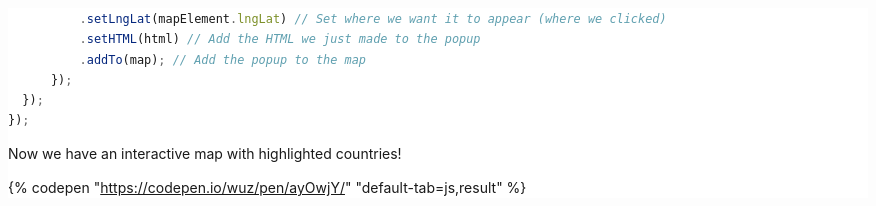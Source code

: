 ```js
          .setLngLat(mapElement.lngLat) // Set where we want it to appear (where we clicked)
          .setHTML(html) // Add the HTML we just made to the popup
          .addTo(map); // Add the popup to the map
      });
  });
});
```

Now we have an interactive map with highlighted countries!

{% codepen "https://codepen.io/wuz/pen/ayOwjY/" "default-tab=js,result" %}

